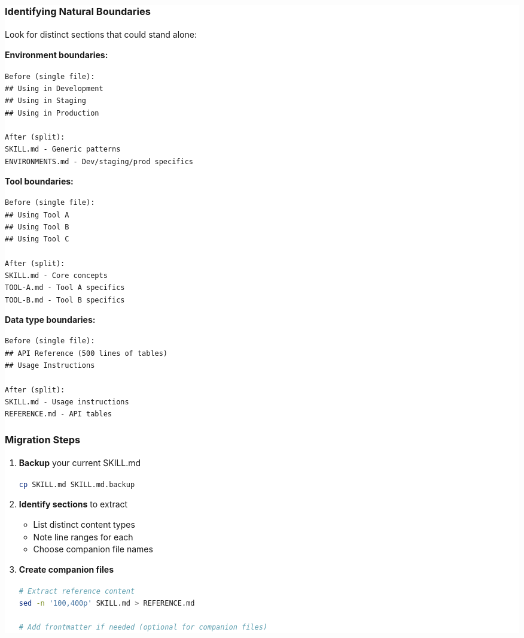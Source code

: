 ### Identifying Natural Boundaries

Look for distinct sections that could stand alone:

**Environment boundaries:**
```
Before (single file):
## Using in Development
## Using in Staging
## Using in Production

After (split):
SKILL.md - Generic patterns
ENVIRONMENTS.md - Dev/staging/prod specifics
```

**Tool boundaries:**
```
Before (single file):
## Using Tool A
## Using Tool B
## Using Tool C

After (split):
SKILL.md - Core concepts
TOOL-A.md - Tool A specifics
TOOL-B.md - Tool B specifics
```

**Data type boundaries:**
```
Before (single file):
## API Reference (500 lines of tables)
## Usage Instructions

After (split):
SKILL.md - Usage instructions
REFERENCE.md - API tables
```

### Migration Steps

1. **Backup** your current SKILL.md
   ```bash
   cp SKILL.md SKILL.md.backup
   ```

2. **Identify sections** to extract
   - List distinct content types
   - Note line ranges for each
   - Choose companion file names

3. **Create companion files**
   ```bash
   # Extract reference content
   sed -n '100,400p' SKILL.md > REFERENCE.md

   # Add frontmatter if needed (optional for companion files)
   ```
